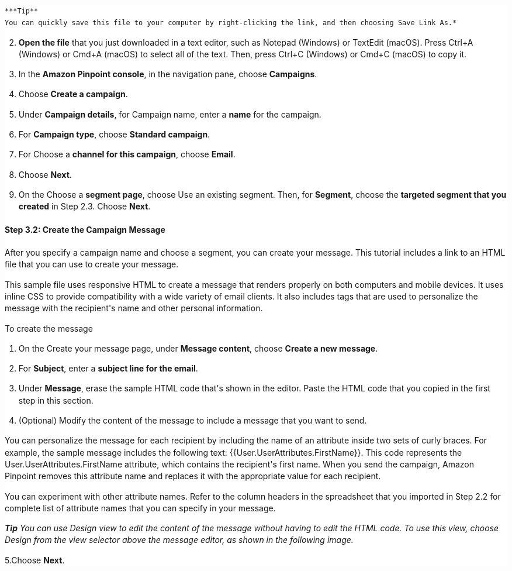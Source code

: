     ***Tip**
    You can quickly save this file to your computer by right-clicking the link, and then choosing Save Link As.*

2. **Open the file** that you just downloaded in a text editor, such as Notepad (Windows) or TextEdit (macOS). Press Ctrl+A (Windows) or Cmd+A (macOS) to select all of the text. Then, press Ctrl+C (Windows) or Cmd+C (macOS) to copy it.

3. In the **Amazon Pinpoint console**, in the navigation pane, choose **Campaigns**.

4. Choose **Create a campaign**.

5. Under **Campaign details**, for Campaign name, enter a **name** for the campaign.

6. For **Campaign type**, choose **Standard campaign**.

7. For Choose a **channel for this campaign**, choose **Email**.

8. Choose **Next**.

9. On the Choose a **segment page**, choose Use an existing segment. Then, for **Segment**, choose the **targeted segment that you created** in Step 2.3. Choose **Next**.

#### Step 3.2: Create the Campaign Message
After you specify a campaign name and choose a segment, you can create your message. This tutorial includes a link to an HTML file that you can use to create your message.

This sample file uses responsive HTML to create a message that renders properly on both computers and mobile devices. It uses inline CSS to provide compatibility with a wide variety of email clients. It also includes tags that are used to personalize the message with the recipient's name and other personal information.

To create the message

1. On the Create your message page, under **Message content**, choose **Create a new message**.

2. For **Subject**, enter a **subject line for the email**.

3. Under **Message**, erase the sample HTML code that's shown in the editor. Paste the HTML code that you copied in the first step in this section.

4. (Optional) Modify the content of the message to include a message that you want to send.

You can personalize the message for each recipient by including the name of an attribute inside two sets of curly braces. For example, the sample message includes the following text: {{User.UserAttributes.FirstName}}. This code represents the User.UserAttributes.FirstName attribute, which contains the recipient's first name. When you send the campaign, Amazon Pinpoint removes this attribute name and replaces it with the appropriate value for each recipient.

You can experiment with other attribute names. Refer to the column headers in the spreadsheet that you imported in Step 2.2 for complete list of attribute names that you can specify in your message.

***Tip**
You can use Design view to edit the content of the message without having to edit the HTML code. To use this view, choose Design from the view selector above the message editor, as shown in the following image.*


5.Choose **Next**.
